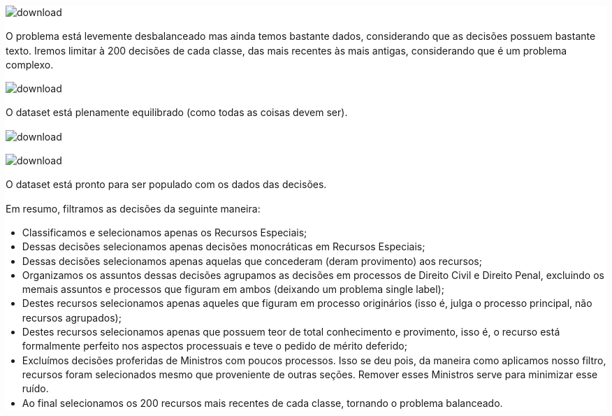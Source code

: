  ![download](https://github.com/o-guilherme/D3TOP-NLP-Proj/assets/13070898/01a503d3-c0c0-4184-afbe-2ae892392624)

 O problema está levemente desbalanceado mas ainda temos bastante dados, considerando que as decisões possuem bastante texto.
Iremos limitar à 200 decisões de cada classe, das mais recentes às mais antigas, considerando que é um problema complexo.
 
 ![download](https://github.com/o-guilherme/D3TOP-NLP-Proj/assets/13070898/34f54580-6dc8-4554-9046-254c7524e3d1)

 O dataset está plenamente equilibrado (como todas as coisas devem ser).
 
 ![download](https://github.com/o-guilherme/D3TOP-NLP-Proj/assets/13070898/01b8a58e-d1b9-46e3-ad5a-7d29cceeb586)

 
 ![download](https://github.com/o-guilherme/D3TOP-NLP-Proj/assets/13070898/8133e373-db0f-4bd4-9669-8aeaea3b92de)

 O dataset está pronto para ser populado com os dados das decisões.
 
 Em resumo, filtramos as decisões da seguinte maneira:

* Classificamos e selecionamos apenas os Recursos Especiais;
* Dessas decisões selecionamos apenas decisões monocráticas em Recursos Especiais;
* Dessas decisões selecionamos apenas aquelas que concederam (deram provimento) aos recursos;
* Organizamos os assuntos dessas decisões agrupamos as decisões em processos de Direito Civil e Direito Penal, excluindo os memais assuntos e processos que figuram em ambos (deixando um problema single label);
* Destes recursos selecionamos apenas aqueles que figuram em processo originários (isso é, julga o processo principal, não recursos agrupados);
* Destes recursos selecionamos apenas que possuem teor de total conhecimento e provimento, isso é, o recurso está formalmente perfeito nos aspectos processuais e teve o pedido de mérito deferido;
* Excluímos decisões proferidas de Ministros com poucos processos. Isso se deu pois, da maneira como aplicamos nosso filtro, recursos foram selecionados mesmo que proveniente de outras seções. Remover esses Ministros serve para minimizar esse ruído.
* Ao final selecionamos os 200 recursos mais recentes de cada classe, tornando o problema balanceado.
 
 
 
